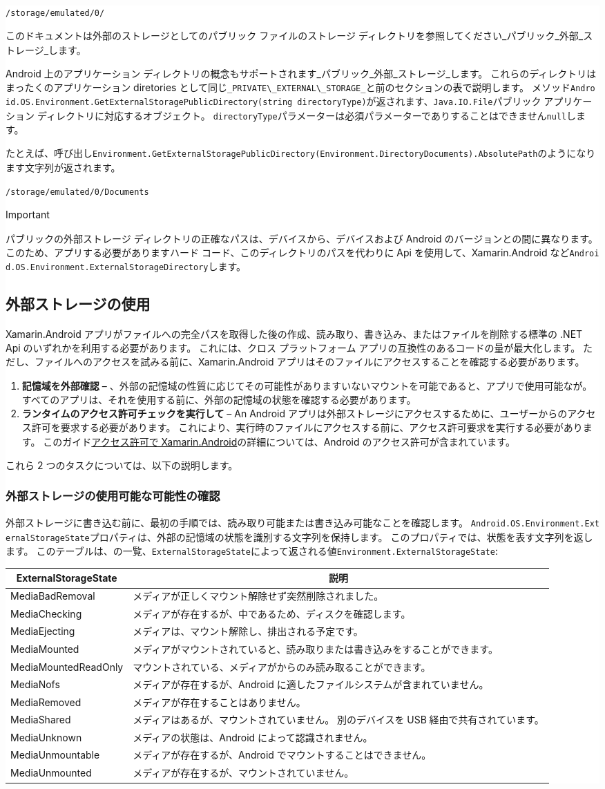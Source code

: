 ```bash
/storage/emulated/0/
```

このドキュメントは外部のストレージとしてのパブリック ファイルのストレージ ディレクトリを参照してください_パブリック\_外部\_ストレージ_します。


Android 上のアプリケーション ディレクトリの概念もサポートされます_パブリック\_外部\_ストレージ_します。 これらのディレクトリはまったくのアプリケーション diretories として同じ`_PRIVATE\_EXTERNAL\_STORAGE_`と前のセクションの表で説明します。 メソッド`Android.OS.Environment.GetExternalStoragePublicDirectory(string directoryType)`が返されます、`Java.IO.File`パブリック アプリケーション ディレクトリに対応するオブジェクト。 `directoryType`パラメーターは必須パラメーターでありすることはできません`null`します。

たとえば、呼び出し`Environment.GetExternalStoragePublicDirectory(Environment.DirectoryDocuments).AbsolutePath`のようになります文字列が返されます。

```bash
/storage/emulated/0/Documents
```

> [!IMPORTANT]
> パブリックの外部ストレージ ディレクトリの正確なパスは、デバイスから、デバイスおよび Android のバージョンとの間に異なります。 このため、アプリする必要がありますハード コード、このディレクトリのパスを代わりに Api を使用して、Xamarin.Android など`Android.OS.Environment.ExternalStorageDirectory`します。

## <a name="working-with-external-storage"></a>外部ストレージの使用

Xamarin.Android アプリがファイルへの完全パスを取得した後の作成、読み取り、書き込み、またはファイルを削除する標準の .NET Api のいずれかを利用する必要があります。 これには、クロス プラットフォーム アプリの互換性のあるコードの量が最大化します。 ただし、ファイルへのアクセスを試みる前に、Xamarin.Android アプリはそのファイルにアクセスすることを確認する必要があります。

1. **記憶域を外部確認** &ndash; 、外部の記憶域の性質に応じてその可能性がありますいないマウントを可能であると、アプリで使用可能なが。 すべてのアプリは、それを使用する前に、外部の記憶域の状態を確認する必要があります。
2. **ランタイムのアクセス許可チェックを実行して** &ndash; An Android アプリは外部ストレージにアクセスするために、ユーザーからのアクセス許可を要求する必要があります。 これにより、実行時のファイルにアクセスする前に、アクセス許可要求を実行する必要があります。 このガイド[アクセス許可で Xamarin.Android](~/android/app-fundamentals/permissions.md)の詳細については、Android のアクセス許可が含まれています。

これら 2 つのタスクについては、以下の説明します。

### <a name="verifying-that-external-storage-is-available"></a>外部ストレージの使用可能な可能性の確認

外部ストレージに書き込む前に、最初の手順では、読み取り可能または書き込み可能なことを確認します。 `Android.OS.Environment.ExternalStorageState`プロパティは、外部の記憶域の状態を識別する文字列を保持します。 このプロパティでは、状態を表す文字列を返します。 このテーブルは、の一覧、`ExternalStorageState`によって返される値`Environment.ExternalStorageState`:

| ExternalStorageState | 説明  |
|----------------------|---|
| MediaBadRemoval      | メディアが正しくマウント解除せず突然削除されました。 |
| MediaChecking        | メディアが存在するが、中であるため、ディスクを確認します。  |
| MediaEjecting        | メディアは、マウント解除し、排出される予定です。  |
| MediaMounted         | メディアがマウントされていると、読み取りまたは書き込みをすることができます。  |
| MediaMountedReadOnly | マウントされている、メディアがからのみ読み取ることができます。 |
| MediaNofs            | メディアが存在するが、Android に適したファイルシステムが含まれていません。 |
| MediaRemoved         | メディアが存在することはありません。 |
| MediaShared          | メディアはあるが、マウントされていません。 別のデバイスを USB 経由で共有されています。|
| MediaUnknown         | メディアの状態は、Android によって認識されません。 |
| MediaUnmountable     | メディアが存在するが、Android でマウントすることはできません。 |
| MediaUnmounted       | メディアが存在するが、マウントされていません。 |
